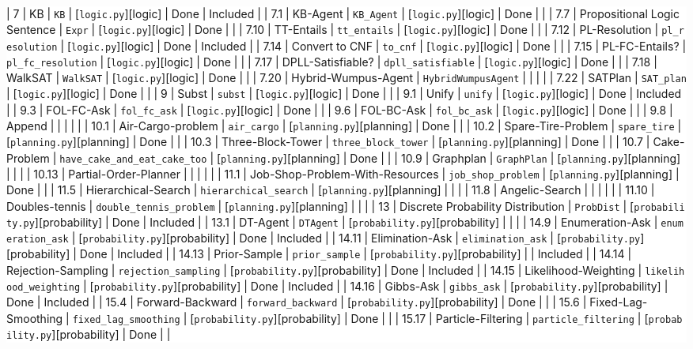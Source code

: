 | 7      | KB                                | `KB`                          | [`logic.py`][logic]             | Done | Included |
| 7.1    | KB-Agent                          | `KB_Agent`                    | [`logic.py`][logic]             | Done |          |
| 7.7    | Propositional Logic Sentence      | `Expr`                        | [`logic.py`][logic]             | Done |          |
| 7.10   | TT-Entails                        | `tt_entails`                  | [`logic.py`][logic]             | Done |          |
| 7.12   | PL-Resolution                     | `pl_resolution`               | [`logic.py`][logic]             | Done | Included |
| 7.14   | Convert to CNF                    | `to_cnf`                      | [`logic.py`][logic]             | Done |          |
| 7.15   | PL-FC-Entails?                    | `pl_fc_resolution`            | [`logic.py`][logic]             | Done |          |
| 7.17   | DPLL-Satisfiable?                 | `dpll_satisfiable`            | [`logic.py`][logic]             | Done |          |
| 7.18   | WalkSAT                           | `WalkSAT`                     | [`logic.py`][logic]             | Done |          |
| 7.20   | Hybrid-Wumpus-Agent               | `HybridWumpusAgent`           |                                 |      |          |
| 7.22   | SATPlan                           | `SAT_plan`                    | [`logic.py`][logic]             | Done |          |
| 9      | Subst                             | `subst`                       | [`logic.py`][logic]             | Done |          |
| 9.1    | Unify                             | `unify`                       | [`logic.py`][logic]             | Done | Included |
| 9.3    | FOL-FC-Ask                        | `fol_fc_ask`                  | [`logic.py`][logic]             | Done |          |
| 9.6    | FOL-BC-Ask                        | `fol_bc_ask`                  | [`logic.py`][logic]             | Done |          |
| 9.8    | Append                            |                               |                                 |      |          |
| 10.1   | Air-Cargo-problem                 | `air_cargo`                   | [`planning.py`][planning]       | Done |          |
| 10.2   | Spare-Tire-Problem                | `spare_tire`                  | [`planning.py`][planning]       | Done |          |
| 10.3   | Three-Block-Tower                 | `three_block_tower`           | [`planning.py`][planning]       | Done |          |
| 10.7   | Cake-Problem                      | `have_cake_and_eat_cake_too`  | [`planning.py`][planning]       | Done |          |
| 10.9   | Graphplan                         | `GraphPlan`                   | [`planning.py`][planning]       |      |          |
| 10.13  | Partial-Order-Planner             |                               |                                 |      |          |
| 11.1   | Job-Shop-Problem-With-Resources   | `job_shop_problem`            | [`planning.py`][planning]       | Done |          |
| 11.5   | Hierarchical-Search               | `hierarchical_search`         | [`planning.py`][planning]       |      |          |
| 11.8   | Angelic-Search                    |                               |                                 |      |          |
| 11.10  | Doubles-tennis                    | `double_tennis_problem`       | [`planning.py`][planning]       |      |          |
| 13     | Discrete Probability Distribution | `ProbDist`                    | [`probability.py`][probability] | Done | Included |
| 13.1   | DT-Agent                          | `DTAgent`                     | [`probability.py`][probability] |      |          |
| 14.9   | Enumeration-Ask                   | `enumeration_ask`             | [`probability.py`][probability] | Done | Included |
| 14.11  | Elimination-Ask                   | `elimination_ask`             | [`probability.py`][probability] | Done | Included |
| 14.13  | Prior-Sample                      | `prior_sample`                | [`probability.py`][probability] |      | Included |
| 14.14  | Rejection-Sampling                | `rejection_sampling`          | [`probability.py`][probability] | Done | Included |
| 14.15  | Likelihood-Weighting              | `likelihood_weighting`        | [`probability.py`][probability] | Done | Included |
| 14.16  | Gibbs-Ask                         | `gibbs_ask`                   | [`probability.py`][probability] | Done | Included |
| 15.4   | Forward-Backward                  | `forward_backward`            | [`probability.py`][probability] | Done |          |
| 15.6   | Fixed-Lag-Smoothing               | `fixed_lag_smoothing`         | [`probability.py`][probability] | Done |          |
| 15.17  | Particle-Filtering                | `particle_filtering`          | [`probability.py`][probability] | Done |          |